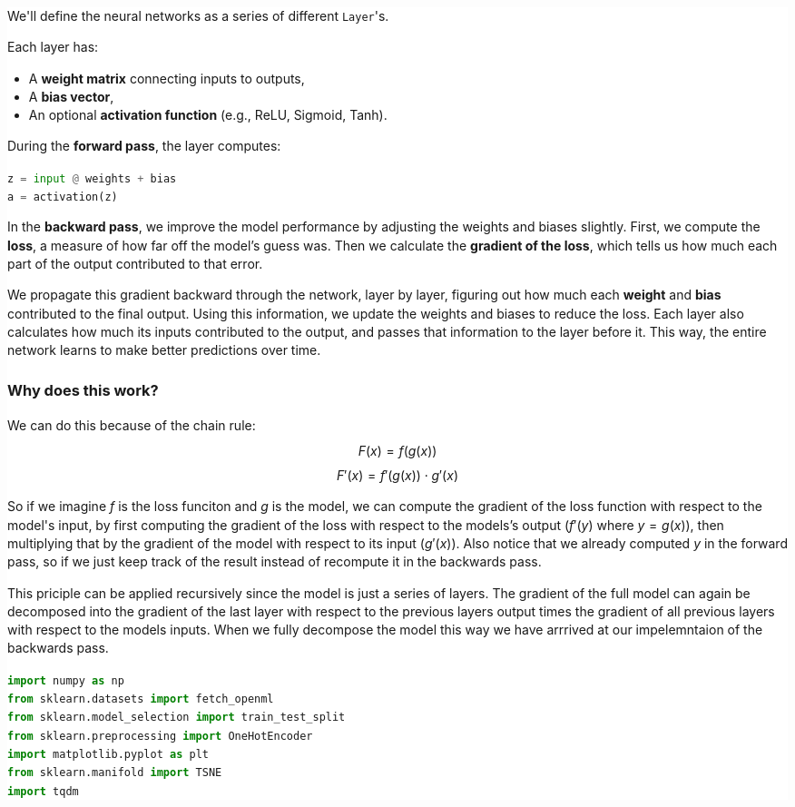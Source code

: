 We'll define the neural networks as a series of different `Layer`'s.

Each layer has:

* A **weight matrix** connecting inputs to outputs,
* A **bias vector**,
* An optional **activation function** (e.g., ReLU, Sigmoid, Tanh).


During the **forward pass**, the layer computes:

```python
z = input @ weights + bias
a = activation(z)
```
In the **backward pass**, we improve the model performance by adjusting the weights and biases slightly. First, we compute the **loss**, a measure of how far off the model’s guess was. Then we calculate the **gradient of the loss**, which tells us how much each part of the output contributed to that error.

We propagate this gradient backward through the network, layer by layer, figuring out how much each **weight** and **bias** contributed to the final output. Using this information, we update the weights and biases to reduce the loss. Each layer also calculates how much its inputs contributed to the output, and passes that information to the layer before it. This way, the entire network learns to make better predictions over time.

### Why does this work?

We can do this because of the chain rule:
$$
    F(x) = f(g(x)) 
$$
$$
    F'(x) = f'(g(x)) \cdot g'(x)
$$

So if we imagine $f$ is the loss funciton and $g$ is the model, we can compute the gradient of the loss function
 with respect to the model's input, by first computing the gradient of the loss with respect to the models’s output ($f'(y)$ where $y=g(x)$), then multiplying that by the gradient of the model with respect to its input ($g'(x)$).
Also notice that we already computed $y$ in the forward pass, so if we just keep track of the result instead of recompute it in the backwards pass. 

This priciple can be applied recursively since the model is just a series of layers. The gradient of the full model can again be decomposed into the gradient of the last layer with respect to the previous layers output times the gradient of all previous layers with respect to the models inputs. When we fully decompose the model this way we have arrrived at our impelemntaion of the backwards pass.


```python
import numpy as np
from sklearn.datasets import fetch_openml
from sklearn.model_selection import train_test_split
from sklearn.preprocessing import OneHotEncoder
import matplotlib.pyplot as plt
from sklearn.manifold import TSNE
import tqdm
```

